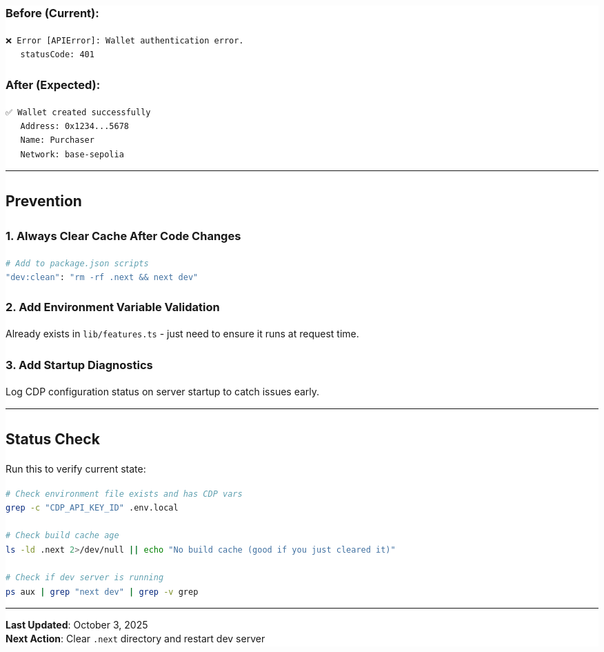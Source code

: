 ### Before (Current):
```
❌ Error [APIError]: Wallet authentication error.
   statusCode: 401
```

### After (Expected):
```
✅ Wallet created successfully
   Address: 0x1234...5678
   Name: Purchaser
   Network: base-sepolia
```

---

## Prevention

### 1. Always Clear Cache After Code Changes
```bash
# Add to package.json scripts
"dev:clean": "rm -rf .next && next dev"
```

### 2. Add Environment Variable Validation
Already exists in `lib/features.ts` - just need to ensure it runs at request time.

### 3. Add Startup Diagnostics
Log CDP configuration status on server startup to catch issues early.

---

## Status Check

Run this to verify current state:

```bash
# Check environment file exists and has CDP vars
grep -c "CDP_API_KEY_ID" .env.local

# Check build cache age
ls -ld .next 2>/dev/null || echo "No build cache (good if you just cleared it)"

# Check if dev server is running
ps aux | grep "next dev" | grep -v grep
```

---

**Last Updated**: October 3, 2025  
**Next Action**: Clear `.next` directory and restart dev server

